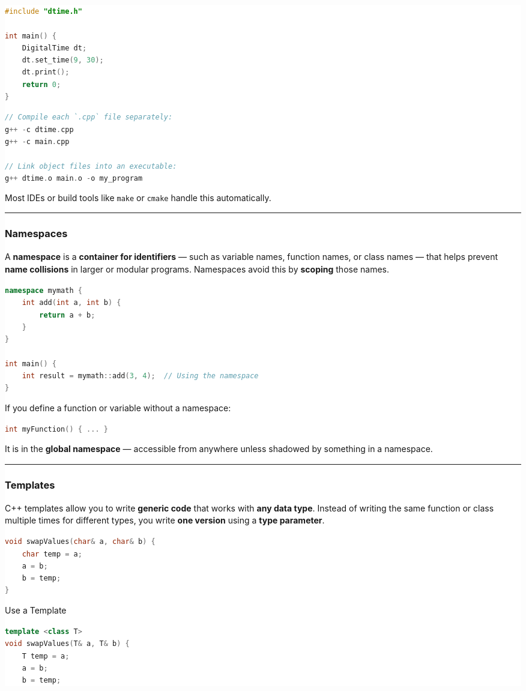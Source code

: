 ```cpp
#include "dtime.h"

int main() {
    DigitalTime dt;
    dt.set_time(9, 30);
    dt.print();
    return 0;
}
```

```cpp
// Compile each `.cpp` file separately:
g++ -c dtime.cpp
g++ -c main.cpp

// Link object files into an executable:
g++ dtime.o main.o -o my_program

```
 Most IDEs or build tools like `make` or `cmake` handle this automatically.

---

### Namespaces
A **namespace** is a **container for identifiers** — such as variable names, function names, or class names — that helps prevent **name collisions** in larger or modular programs. Namespaces avoid this by **scoping** those names. 

```cpp
namespace mymath {
    int add(int a, int b) {
        return a + b;
    }
}

int main() {
    int result = mymath::add(3, 4);  // Using the namespace
}
```
If you define a function or variable without a namespace:
```cpp
int myFunction() { ... }
```
It is in the **global namespace** — accessible from anywhere unless shadowed by something in a namespace.

---

### Templates
C++ templates allow you to write **generic code** that works with **any data type**. Instead of writing the same function or class multiple times for different types, you write **one version** using a **type parameter**.
```cpp
void swapValues(char& a, char& b) {
    char temp = a;
    a = b;
    b = temp;
}
```
Use a Template
```cpp
template <class T>
void swapValues(T& a, T& b) {
    T temp = a;
    a = b;
    b = temp;
```
